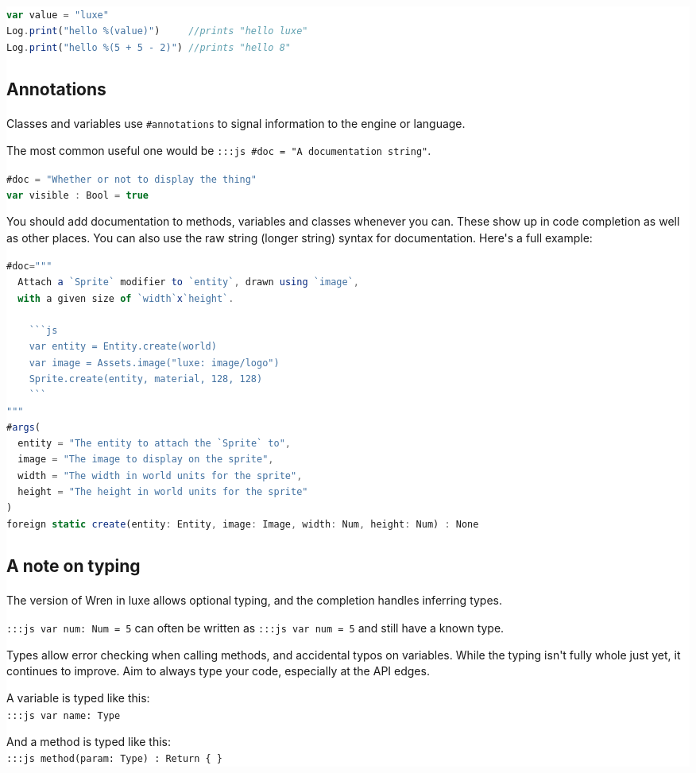 ```js
var value = "luxe"
Log.print("hello %(value)")     //prints "hello luxe"
Log.print("hello %(5 + 5 - 2)") //prints "hello 8"
```

## Annotations

Classes and variables use `#annotations` to signal information to the engine or language.

The most common useful one would be `:::js #doc = "A documentation string"`. 

```js
#doc = "Whether or not to display the thing"
var visible : Bool = true
```

You should add documentation to methods, variables and classes whenever you can. These show up in
code completion as well as other places. You can also use the raw string (longer string) syntax 
for documentation. Here's a full example:

```js
#doc="""
  Attach a `Sprite` modifier to `entity`, drawn using `image`,
  with a given size of `width`x`height`.

    ```js
    var entity = Entity.create(world)
    var image = Assets.image("luxe: image/logo")
    Sprite.create(entity, material, 128, 128)
    ```
"""
#args(
  entity = "The entity to attach the `Sprite` to",
  image = "The image to display on the sprite",
  width = "The width in world units for the sprite",
  height = "The height in world units for the sprite"
)
foreign static create(entity: Entity, image: Image, width: Num, height: Num) : None
```

## A note on typing

The version of Wren in luxe allows optional typing, and the completion handles inferring types.

`:::js var num: Num = 5` can often be written as `:::js var num = 5` and still have a known type.

Types allow error checking when calling methods, and accidental typos on variables. While the
typing isn't fully whole just yet, it continues to improve. Aim to always type your code, 
especially at the API edges.  

A variable is typed like this:   
`:::js var name: Type`   

And a method is typed like this:   
`:::js method(param: Type) : Return { }`
